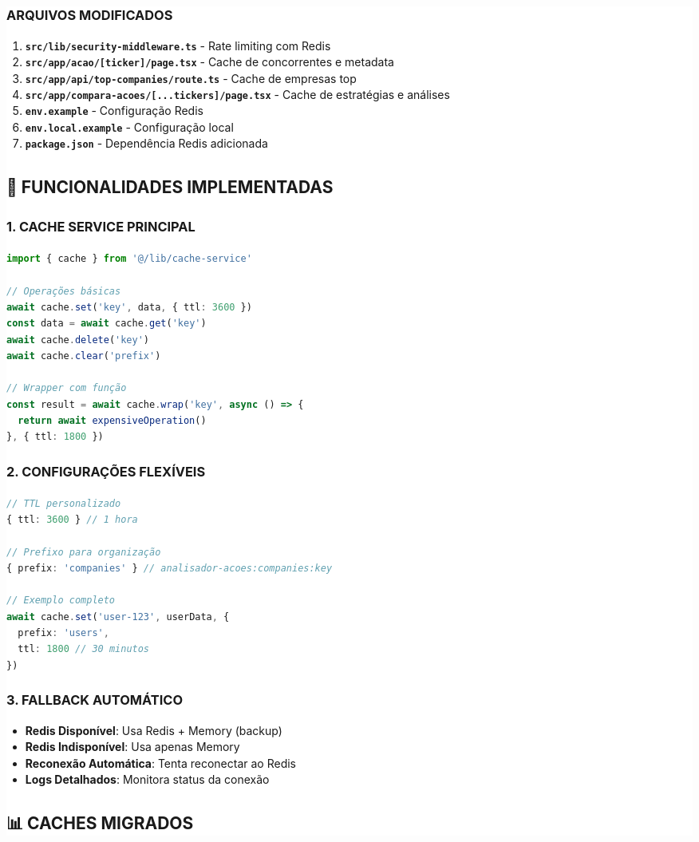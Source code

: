 ### **ARQUIVOS MODIFICADOS**
1. **`src/lib/security-middleware.ts`** - Rate limiting com Redis
2. **`src/app/acao/[ticker]/page.tsx`** - Cache de concorrentes e metadata
3. **`src/app/api/top-companies/route.ts`** - Cache de empresas top
4. **`src/app/compara-acoes/[...tickers]/page.tsx`** - Cache de estratégias e análises
5. **`env.example`** - Configuração Redis
6. **`env.local.example`** - Configuração local
7. **`package.json`** - Dependência Redis adicionada

## 🚀 FUNCIONALIDADES IMPLEMENTADAS

### **1. CACHE SERVICE PRINCIPAL**

```typescript
import { cache } from '@/lib/cache-service'

// Operações básicas
await cache.set('key', data, { ttl: 3600 })
const data = await cache.get('key')
await cache.delete('key')
await cache.clear('prefix')

// Wrapper com função
const result = await cache.wrap('key', async () => {
  return await expensiveOperation()
}, { ttl: 1800 })
```

### **2. CONFIGURAÇÕES FLEXÍVEIS**

```typescript
// TTL personalizado
{ ttl: 3600 } // 1 hora

// Prefixo para organização
{ prefix: 'companies' } // analisador-acoes:companies:key

// Exemplo completo
await cache.set('user-123', userData, {
  prefix: 'users',
  ttl: 1800 // 30 minutos
})
```

### **3. FALLBACK AUTOMÁTICO**

- **Redis Disponível**: Usa Redis + Memory (backup)
- **Redis Indisponível**: Usa apenas Memory
- **Reconexão Automática**: Tenta reconectar ao Redis
- **Logs Detalhados**: Monitora status da conexão

## 📊 CACHES MIGRADOS
